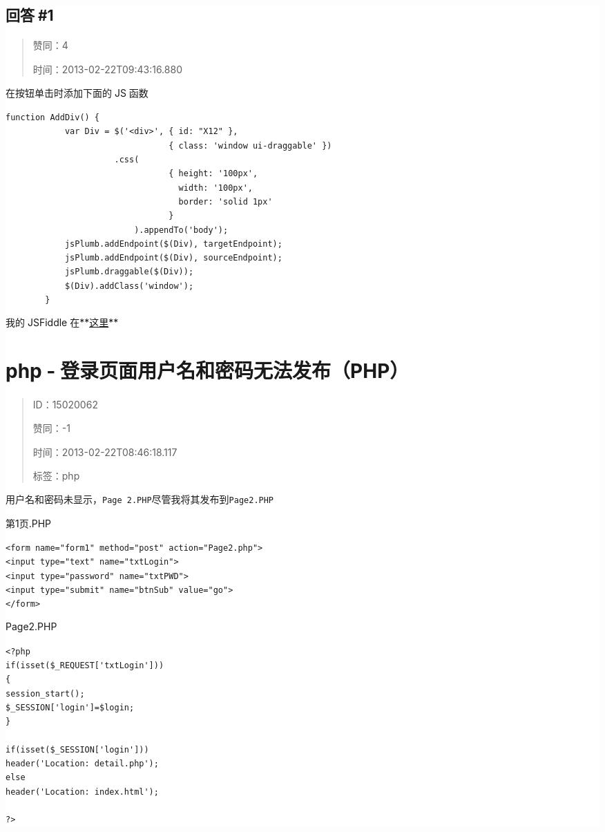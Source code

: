 ## 回答 #1

> 赞同：4
> 
> 时间：2013-02-22T09:43:16.880

在按钮单击时添加下面的 JS 函数

```
function AddDiv() {
            var Div = $('<div>', { id: "X12" }, 
                                 { class: 'window ui-draggable' })
                      .css(
                                 { height: '100px', 
                                   width: '100px', 
                                   border: 'solid 1px' 
                                 }
                          ).appendTo('body');
            jsPlumb.addEndpoint($(Div), targetEndpoint);
            jsPlumb.addEndpoint($(Div), sourceEndpoint);
            jsPlumb.draggable($(Div));
            $(Div).addClass('window');
        } 
```

我的 JSFiddle 在**[这里](http://jsfiddle.net/fzjr5/4/)**

# php - 登录页面用户名和密码无法发布（PHP）

> ID：15020062
> 
> 赞同：-1
> 
> 时间：2013-02-22T08:46:18.117
> 
> 标签：php

用户名和密码未显示，`Page 2.PHP`尽管我将其发布到`Page2.PHP`

第1页.PHP

```
<form name="form1" method="post" action="Page2.php">
<input type="text" name="txtLogin">
<input type="password" name="txtPWD">
<input type="submit" name="btnSub" value="go">
</form> 
```

Page2.PHP

```
<?php 
if(isset($_REQUEST['txtLogin'])) 
{ 
session_start();   
$_SESSION['login']=$login; 
} 

if(isset($_SESSION['login'])) 
header('Location: detail.php'); 
else 
header('Location: index.html'); 

?> 
```
